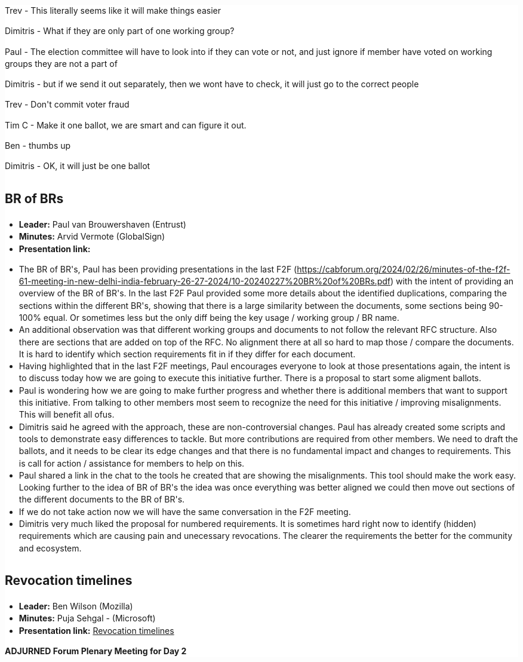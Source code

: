 Trev - This literally seems like it will make things easier

Dimitris - What if they are only part of one working group? 

Paul - The election committee will have to look into if they can vote or not, and just ignore if member have voted on working groups they are not a part of

Dimitris - but if we send it out separately, then we wont have to check, it will just go to the correct people

Trev - Don't commit voter fraud

Tim C - Make it one ballot, we are smart and can figure it out.

Ben - thumbs up

Dimitris - OK, it will just be one ballot

## BR of BRs

* **Leader:** Paul van Brouwershaven (Entrust)
* **Minutes:** Arvid Vermote (GlobalSign)
* **Presentation link:** 

- The BR of BR's, Paul has been providing presentations in the last F2F (https://cabforum.org/2024/02/26/minutes-of-the-f2f-61-meeting-in-new-delhi-india-february-26-27-2024/10-20240227%20BR%20of%20BRs.pdf) with the intent of providing an overview of the BR of BR's. In the last F2F Paul provided some more details about the identified duplications, comparing the sections within the different BR's, showing that there is a large similarity between the documents, some sections being 90-100% equal. Or sometimes less but the only diff being the key usage / working group / BR name. 
- An additional observation was that different working groups and documents to not follow the relevant RFC structure. Also there are sections that are added on top of the RFC. No alignment there at all so hard to map those / compare the documents. It is hard to identify which section requirements fit in if they differ for each document.
- Having highlighted that in the last F2F meetings, Paul encourages everyone to look at those presentations again, the intent is to discuss today how we are going to execute this initiative further. There is a proposal to start some aligment ballots. 
- Paul is wondering how we are going to make further progress and whether there is additional members that want to support this initiative. From talking to other members most seem to recognize the need for this initiative / improving misalignments. This will benefit all ofus.
- Dimitris said he agreed with the approach, these are non-controversial changes. Paul has already created some scripts and tools to demonstrate easy differences to tackle. But more contributions are required from other members. We need to draft the ballots, and it needs to be clear its edge changes and that there is no fundamental impact and changes to requirements. This is call for action / assistance for members to help on this. 
- Paul shared a link in the chat to the tools he created that are showing the misalignments. This tool should make the work easy. Looking further to the idea of BR of BR's the idea was once everything was better aligned we could then move out sections of the different documents to the BR of BR's. 
- If we do not take action now we will have the same conversation in the F2F meeting. 
- Dimitris very much liked the proposal for numbered requirements. It is sometimes hard right now to identify (hidden) requirements which are causing pain and unecessary revocations. The clearer the requirements the better for the community and ecosystem. 


## Revocation timelines

* **Leader:** Ben Wilson (Mozilla)
* **Minutes:** Puja Sehgal - (Microsoft)
* **Presentation link:** [Revocation timelines](12-Revocation-Timelines.pdf)


**ADJURNED Forum Plenary Meeting for Day 2**
